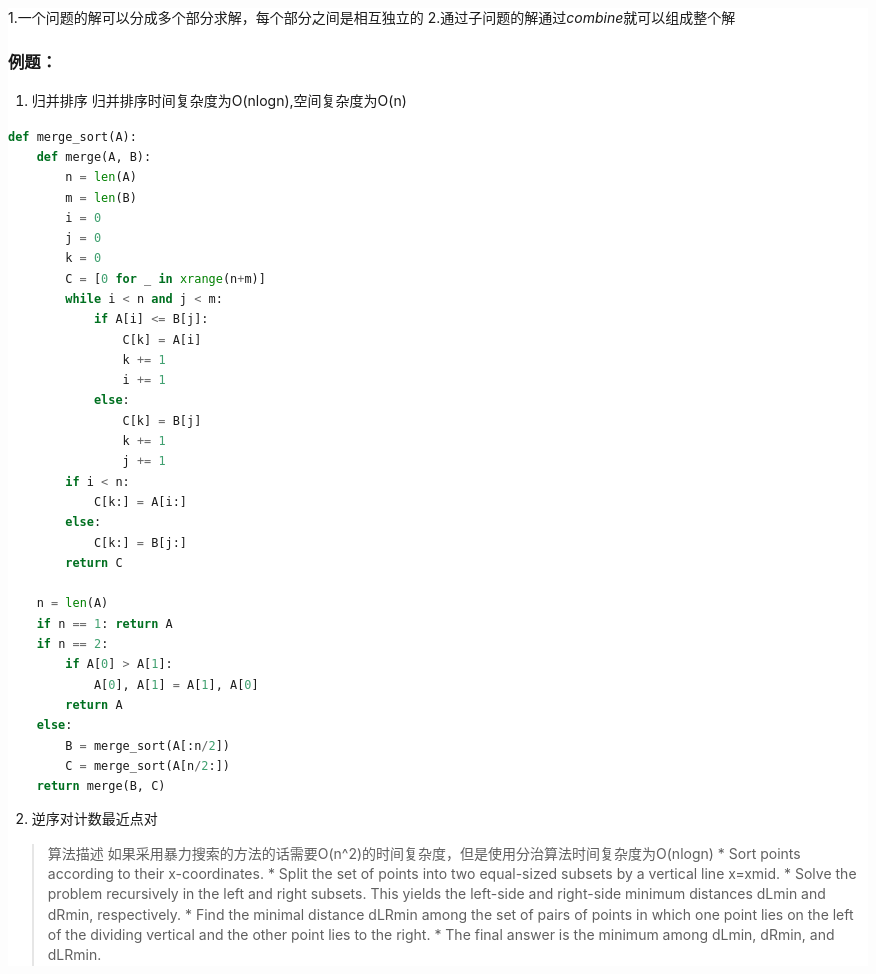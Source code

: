 1.一个问题的解可以分成多个部分求解，每个部分之间是相互独立的
2.通过子问题的解通过*combine*就可以组成整个解

### 例题：
1. 归并排序
归并排序时间复杂度为O(nlogn),空间复杂度为O(n)

```python
def merge_sort(A):
    def merge(A, B):
        n = len(A)
        m = len(B)
        i = 0
        j = 0
        k = 0
        C = [0 for _ in xrange(n+m)]
        while i < n and j < m:
            if A[i] <= B[j]:
                C[k] = A[i]
                k += 1
                i += 1
            else:
                C[k] = B[j]
                k += 1
                j += 1
        if i < n:
            C[k:] = A[i:]
        else:
            C[k:] = B[j:]
        return C

    n = len(A)
    if n == 1: return A
    if n == 2:
        if A[0] > A[1]:
            A[0], A[1] = A[1], A[0]
        return A
    else:
        B = merge_sort(A[:n/2])
        C = merge_sort(A[n/2:])
    return merge(B, C)
```
2. 逆序对计数最近点对

>   算法描述
>   如果采用暴力搜索的方法的话需要O(n^2)的时间复杂度，但是使用分治算法时间复杂度为O(nlogn)
    * Sort points according to their x-coordinates.
    * Split the set of points into two equal-sized subsets by a vertical line x=xmid.
    * Solve the problem recursively in the left and right subsets. This yields the left-side and right-side minimum distances dLmin and dRmin, respectively.
    * Find the minimal distance dLRmin among the set of pairs of points in which one point lies on the left of the dividing vertical and the other point lies to the right.
    * The final answer is the minimum among dLmin, dRmin, and dLRmin.
